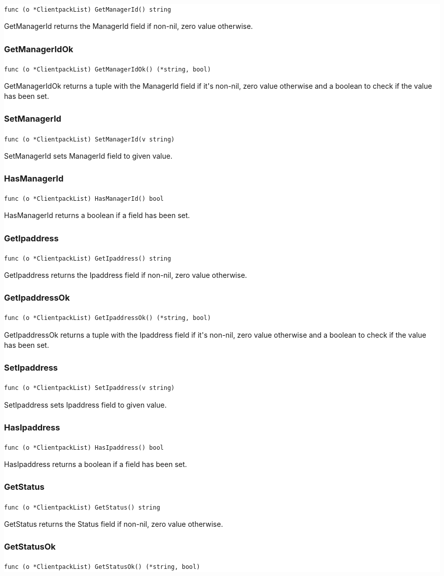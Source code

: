 `func (o *ClientpackList) GetManagerId() string`

GetManagerId returns the ManagerId field if non-nil, zero value otherwise.

### GetManagerIdOk

`func (o *ClientpackList) GetManagerIdOk() (*string, bool)`

GetManagerIdOk returns a tuple with the ManagerId field if it's non-nil, zero value otherwise
and a boolean to check if the value has been set.

### SetManagerId

`func (o *ClientpackList) SetManagerId(v string)`

SetManagerId sets ManagerId field to given value.

### HasManagerId

`func (o *ClientpackList) HasManagerId() bool`

HasManagerId returns a boolean if a field has been set.

### GetIpaddress

`func (o *ClientpackList) GetIpaddress() string`

GetIpaddress returns the Ipaddress field if non-nil, zero value otherwise.

### GetIpaddressOk

`func (o *ClientpackList) GetIpaddressOk() (*string, bool)`

GetIpaddressOk returns a tuple with the Ipaddress field if it's non-nil, zero value otherwise
and a boolean to check if the value has been set.

### SetIpaddress

`func (o *ClientpackList) SetIpaddress(v string)`

SetIpaddress sets Ipaddress field to given value.

### HasIpaddress

`func (o *ClientpackList) HasIpaddress() bool`

HasIpaddress returns a boolean if a field has been set.

### GetStatus

`func (o *ClientpackList) GetStatus() string`

GetStatus returns the Status field if non-nil, zero value otherwise.

### GetStatusOk

`func (o *ClientpackList) GetStatusOk() (*string, bool)`
